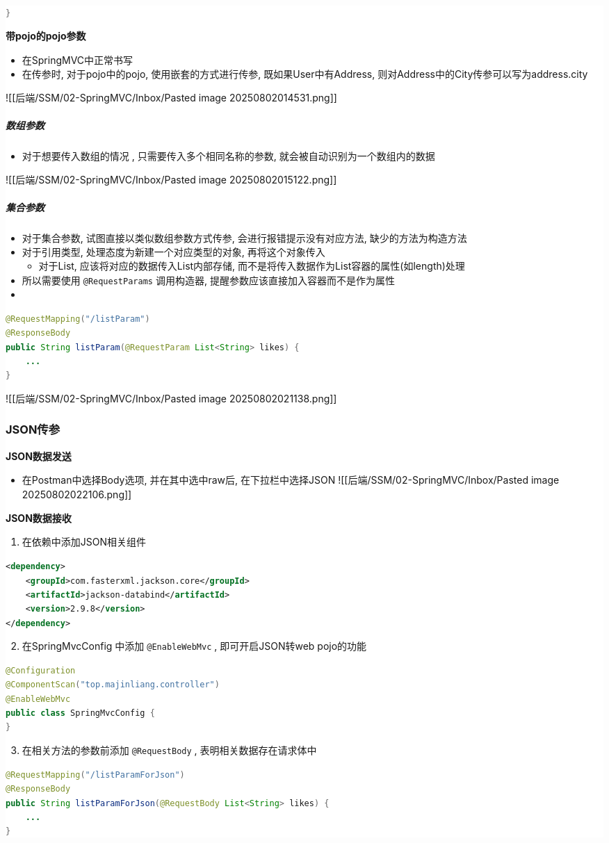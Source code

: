 ```java
}
```

**带pojo的pojo参数**
- 在SpringMVC中正常书写
- 在传参时, 对于pojo中的pojo, 使用嵌套的方式进行传参, 既如果User中有Address, 则对Address中的City传参可以写为address.city

![[后端/SSM/02-SpringMVC/Inbox/Pasted image 20250802014531.png]]

##### 数组参数
- 对于想要传入数组的情况 , 只需要传入多个相同名称的参数, 就会被自动识别为一个数组内的数据

![[后端/SSM/02-SpringMVC/Inbox/Pasted image 20250802015122.png]]

##### 集合参数

- 对于集合参数, 试图直接以类似数组参数方式传参, 会进行报错提示没有对应方法, 缺少的方法为构造方法
- 对于引用类型, 处理态度为新建一个对应类型的对象, 再将这个对象传入
	- 对于List, 应该将对应的数据传入List内部存储, 而不是将传入数据作为List容器的属性(如length)处理
- 所以需要使用 `@RequestParams` 调用构造器, 提醒参数应该直接加入容器而不是作为属性 
- 
```java
@RequestMapping("/listParam")  
@ResponseBody  
public String listParam(@RequestParam List<String> likes) {  
    ...
}
```

![[后端/SSM/02-SpringMVC/Inbox/Pasted image 20250802021138.png]]

### JSON传参

**JSON数据发送**
- 在Postman中选择Body选项, 并在其中选中raw后, 在下拉栏中选择JSON
![[后端/SSM/02-SpringMVC/Inbox/Pasted image 20250802022106.png]]

**JSON数据接收**
1. 在依赖中添加JSON相关组件
```xml
<dependency>  
    <groupId>com.fasterxml.jackson.core</groupId>  
    <artifactId>jackson-databind</artifactId>  
    <version>2.9.8</version>  
</dependency>
```
2. 在SpringMvcConfig 中添加 `@EnableWebMvc` , 即可开启JSON转web pojo的功能
```java
@Configuration  
@ComponentScan("top.majinliang.controller")  
@EnableWebMvc  
public class SpringMvcConfig {  
}
```
3. 在相关方法的参数前添加 `@RequestBody` , 表明相关数据存在请求体中
```java
@RequestMapping("/listParamForJson")  
@ResponseBody  
public String listParamForJson(@RequestBody List<String> likes) {  
    ... 
}
```
